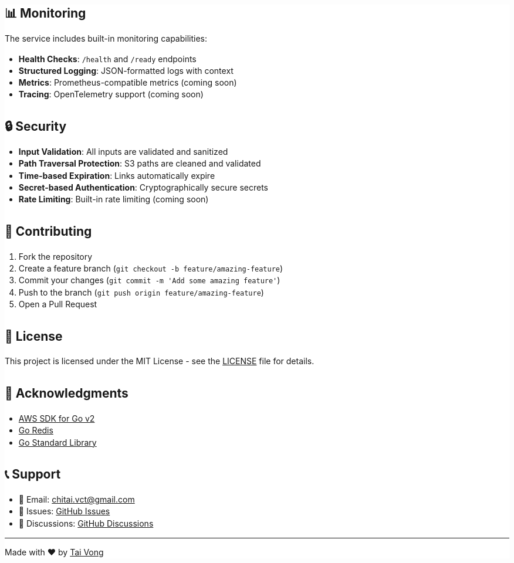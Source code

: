 ## 📊 Monitoring

The service includes built-in monitoring capabilities:

- **Health Checks**: `/health` and `/ready` endpoints
- **Structured Logging**: JSON-formatted logs with context
- **Metrics**: Prometheus-compatible metrics (coming soon)
- **Tracing**: OpenTelemetry support (coming soon)

## 🔒 Security

- **Input Validation**: All inputs are validated and sanitized
- **Path Traversal Protection**: S3 paths are cleaned and validated
- **Time-based Expiration**: Links automatically expire
- **Secret-based Authentication**: Cryptographically secure secrets
- **Rate Limiting**: Built-in rate limiting (coming soon)

## 🤝 Contributing

1. Fork the repository
2. Create a feature branch (`git checkout -b feature/amazing-feature`)
3. Commit your changes (`git commit -m 'Add some amazing feature'`)
4. Push to the branch (`git push origin feature/amazing-feature`)
5. Open a Pull Request

## 📝 License

This project is licensed under the MIT License - see the [LICENSE](LICENSE) file for details.

## 🙏 Acknowledgments

- [AWS SDK for Go v2](https://github.com/aws/aws-sdk-go-v2)
- [Go Redis](https://github.com/redis/go-redis)
- [Go Standard Library](https://golang.org/pkg/)

## 📞 Support

- 📧 Email: chitai.vct@gmail.com
- 🐛 Issues: [GitHub Issues](https://github.com/vchitai/go-s3-sharing/issues)
- 💬 Discussions: [GitHub Discussions](https://github.com/vchitai/go-s3-sharing/discussions)

---

Made with ❤️ by [Tai Vong](https://github.com/vchitai)